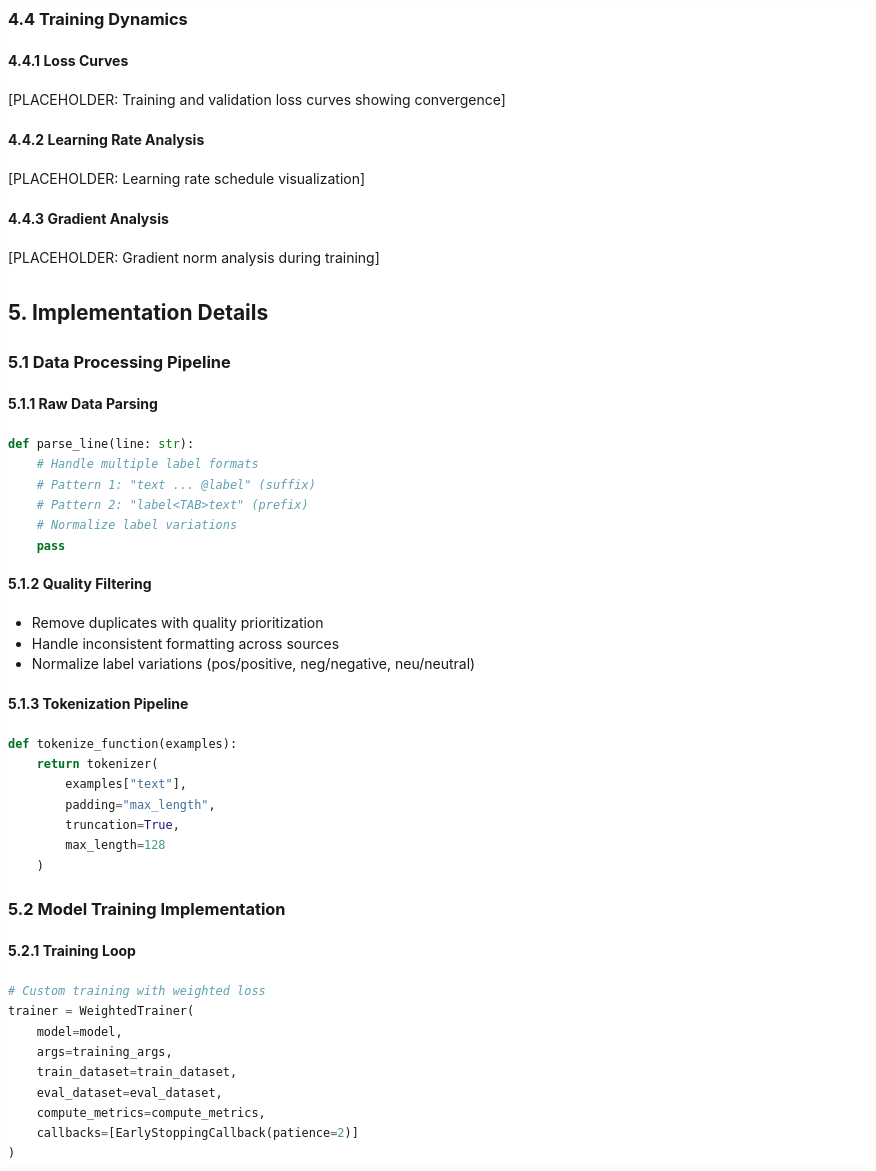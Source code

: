 ### 4.4 Training Dynamics

#### 4.4.1 Loss Curves
[PLACEHOLDER: Training and validation loss curves showing convergence]

#### 4.4.2 Learning Rate Analysis
[PLACEHOLDER: Learning rate schedule visualization]

#### 4.4.3 Gradient Analysis
[PLACEHOLDER: Gradient norm analysis during training]

## 5. Implementation Details

### 5.1 Data Processing Pipeline

#### 5.1.1 Raw Data Parsing
```python
def parse_line(line: str):
    # Handle multiple label formats
    # Pattern 1: "text ... @label" (suffix)
    # Pattern 2: "label<TAB>text" (prefix)
    # Normalize label variations
    pass
```

#### 5.1.2 Quality Filtering
- Remove duplicates with quality prioritization
- Handle inconsistent formatting across sources
- Normalize label variations (pos/positive, neg/negative, neu/neutral)

#### 5.1.3 Tokenization Pipeline
```python
def tokenize_function(examples):
    return tokenizer(
        examples["text"],
        padding="max_length",
        truncation=True,
        max_length=128
    )
```

### 5.2 Model Training Implementation

#### 5.2.1 Training Loop
```python
# Custom training with weighted loss
trainer = WeightedTrainer(
    model=model,
    args=training_args,
    train_dataset=train_dataset,
    eval_dataset=eval_dataset,
    compute_metrics=compute_metrics,
    callbacks=[EarlyStoppingCallback(patience=2)]
)
```
